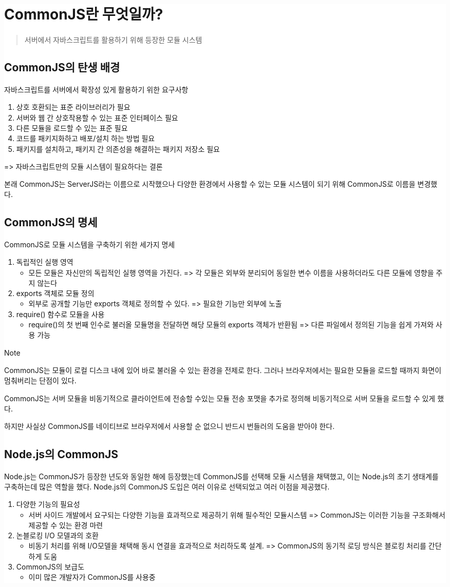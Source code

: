 

# CommonJS란 무엇일까?

> 서버에서 자바스크립트를 활용하기 위해 등장한 모듈 시스템

## CommonJS의 탄생 배경

자바스크립트를 서버에서 확장성 있게 활용하기 위한 요구사항

1. 상호 호환되는 표준 라이브러리가 필요
2. 서버와 웹 간 상호작용할 수 있는 표준 인터페이스 필요
3. 다른 모듈을 로드할 수 있는 표준 필요
4. 코드를 패키지화하고 배포/설치 하는 방법 필요
5. 패키지를 설치하고, 패키지 간 의존성을 해결하는 패키지 저장소 필요

=> 자바스크립트만의 모듈 시스템이 필요하다는 결론

본래 CommonJS는 ServerJS라는 이름으로 시작했으나 다양한 환경에서 사용할 수 있는 모듈 시스템이 되기 위해 CommonJS로 이름을 변경했다.

## CommonJS의 명세

CommonJS로 모듈 시스템을 구축하기 위한 세가지 명세

1. 독립적인 실행 영역
   - 모든 모듈은 자신만의 독립적인 실행 영역을 가진다.
     => 각 모듈은 외부와 분리되어 동일한 변수 이름을 사용하더라도 다른 모듈에 영향을 주지 않는다
2. exports 객체로 모듈 정의
   - 외부로 공개할 기능만 exports 객체로 정의할 수 있다.
     => 필요한 기능만 외부에 노출
3. require() 함수로 모듈을 사용
   - require()의 첫 번째 인수로 불러올 모듈명을 전달하면 해당 모듈의 exports 객체가 반환됨 => 다른 파일에서 정의된 기능을 쉽게 가져와 사용 가능

> [!NOTE]
>
> CommonJS는 모듈이 로컬 디스크 내에 있어 바로 불러올 수 있는 환경을 전제로 한다.
> 그러나 브라우저에서는 필요한 모듈을 로드할 때까지 화면이 멈춰버리는 단점이 있다.
>
> CommonJS는 서버 모듈을 비동기적으로 클라이언트에 전송할 수있는 모듈 전송 포맷을 추가로 정의해 비동기적으로 서버 모듈을 로드할 수 있게 했다.
>
> 하지만 사실상 CommonJS를 네이티브로 브라우저에서 사용할 순 없으니 반드시 번들러의 도움을 받아야 한다.

## Node.js의 CommonJS

Node.js는 CommonJS가 등장한 년도와 동일한 해에 등장했는데 CommonJS를 선택해 모듈 시스템을 채택했고, 이는 Node.js의 초기 생태계를 구축하는데 많은 역할을 했다.
Node.js의 CommonJS 도입은 여러 이유로 선택되었고 여러 이점을 제공했다.

1. 다양한 기능의 필요성
   - 서버 사이드 개발에서 요구되는 다양한 기능을 효과적으로 제공하기 위해 필수적인 모듈시스템 => CommonJS는 이러한 기능을 구조화해서 제공할 수 있는 환경 마련
2. 논블로킹 I/O 모델과의 호환
   - 비동기 처리를 위해 I/O모델을 채택해 동시 연결을 효과적으로 처리하도록 설계. => CommonJS의 동기적 로딩 방식은 블로킹 처리를 간단하게 도움
3. CommonJS의 보급도
   - 이미 많은 개발자가 CommonJS를 사용중
